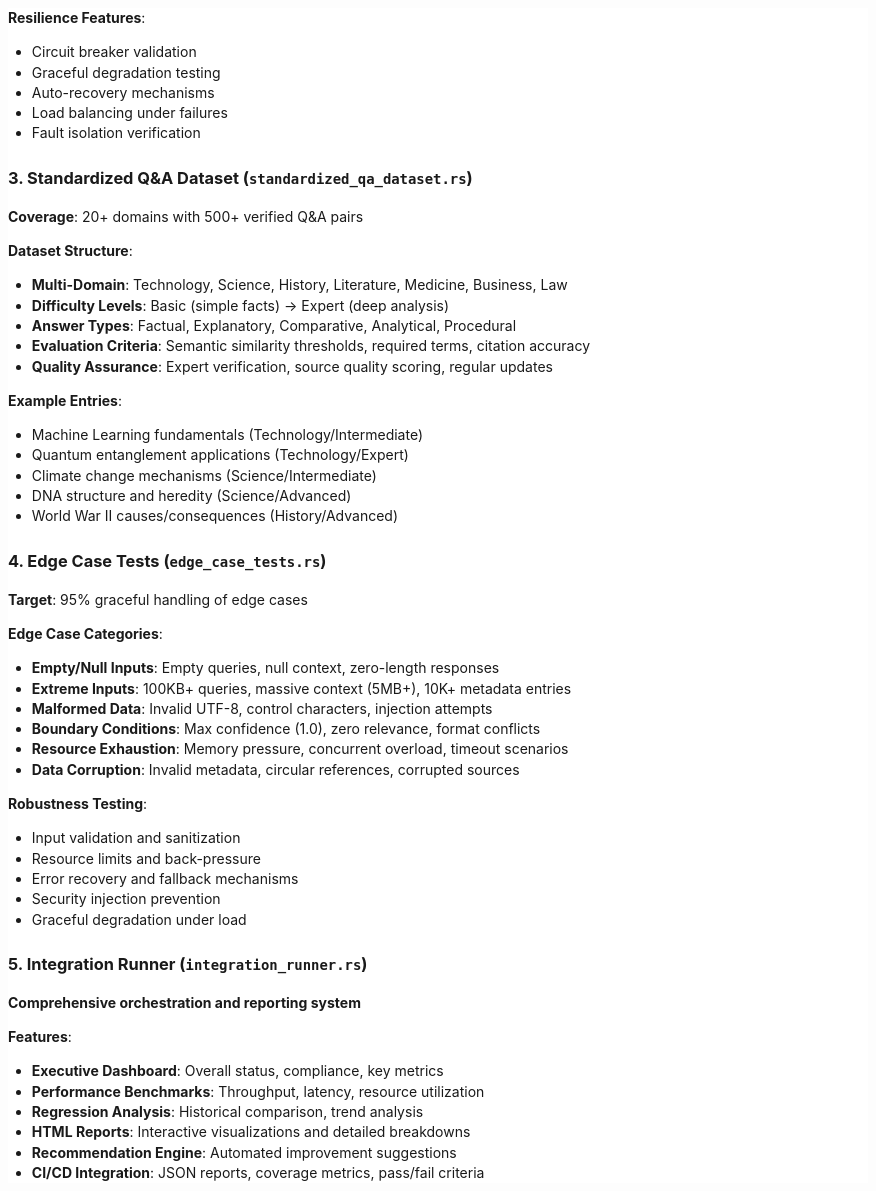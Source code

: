 **Resilience Features**:
- Circuit breaker validation
- Graceful degradation testing
- Auto-recovery mechanisms
- Load balancing under failures
- Fault isolation verification

### 3. Standardized Q&A Dataset (`standardized_qa_dataset.rs`)

**Coverage**: 20+ domains with 500+ verified Q&A pairs

**Dataset Structure**:
- **Multi-Domain**: Technology, Science, History, Literature, Medicine, Business, Law
- **Difficulty Levels**: Basic (simple facts) → Expert (deep analysis)  
- **Answer Types**: Factual, Explanatory, Comparative, Analytical, Procedural
- **Evaluation Criteria**: Semantic similarity thresholds, required terms, citation accuracy
- **Quality Assurance**: Expert verification, source quality scoring, regular updates

**Example Entries**:
- Machine Learning fundamentals (Technology/Intermediate)
- Quantum entanglement applications (Technology/Expert)  
- Climate change mechanisms (Science/Intermediate)
- DNA structure and heredity (Science/Advanced)
- World War II causes/consequences (History/Advanced)

### 4. Edge Case Tests (`edge_case_tests.rs`)

**Target**: 95% graceful handling of edge cases

**Edge Case Categories**:
- **Empty/Null Inputs**: Empty queries, null context, zero-length responses
- **Extreme Inputs**: 100KB+ queries, massive context (5MB+), 10K+ metadata entries
- **Malformed Data**: Invalid UTF-8, control characters, injection attempts
- **Boundary Conditions**: Max confidence (1.0), zero relevance, format conflicts
- **Resource Exhaustion**: Memory pressure, concurrent overload, timeout scenarios
- **Data Corruption**: Invalid metadata, circular references, corrupted sources

**Robustness Testing**:
- Input validation and sanitization
- Resource limits and back-pressure  
- Error recovery and fallback mechanisms
- Security injection prevention
- Graceful degradation under load

### 5. Integration Runner (`integration_runner.rs`)

**Comprehensive orchestration and reporting system**

**Features**:
- **Executive Dashboard**: Overall status, compliance, key metrics
- **Performance Benchmarks**: Throughput, latency, resource utilization  
- **Regression Analysis**: Historical comparison, trend analysis
- **HTML Reports**: Interactive visualizations and detailed breakdowns
- **Recommendation Engine**: Automated improvement suggestions
- **CI/CD Integration**: JSON reports, coverage metrics, pass/fail criteria
